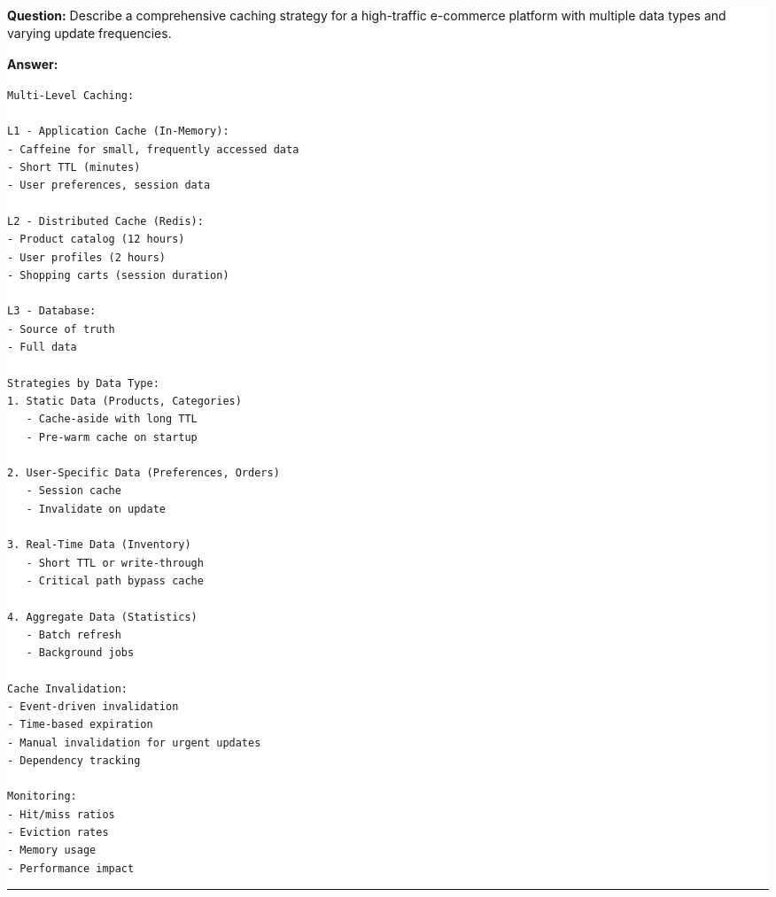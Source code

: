 **Question:** Describe a comprehensive caching strategy for a high-traffic e-commerce platform with multiple data types and varying update frequencies.

**Answer:**

```
Multi-Level Caching:

L1 - Application Cache (In-Memory):
- Caffeine for small, frequently accessed data
- Short TTL (minutes)
- User preferences, session data

L2 - Distributed Cache (Redis):
- Product catalog (12 hours)
- User profiles (2 hours)
- Shopping carts (session duration)

L3 - Database:
- Source of truth
- Full data

Strategies by Data Type:
1. Static Data (Products, Categories)
   - Cache-aside with long TTL
   - Pre-warm cache on startup

2. User-Specific Data (Preferences, Orders)
   - Session cache
   - Invalidate on update

3. Real-Time Data (Inventory)
   - Short TTL or write-through
   - Critical path bypass cache

4. Aggregate Data (Statistics)
   - Batch refresh
   - Background jobs

Cache Invalidation:
- Event-driven invalidation
- Time-based expiration
- Manual invalidation for urgent updates
- Dependency tracking

Monitoring:
- Hit/miss ratios
- Eviction rates
- Memory usage
- Performance impact
```

---

